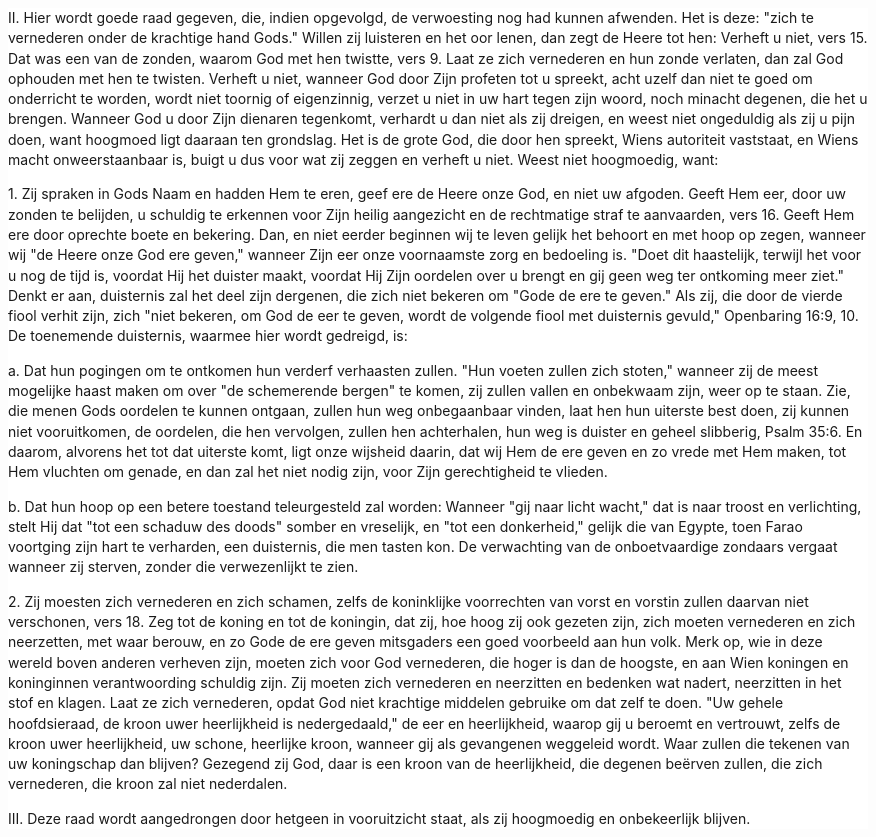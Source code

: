 II. Hier wordt goede raad gegeven, die, indien opgevolgd, de verwoesting nog had kunnen afwenden. Het is deze: "zich te vernederen onder de krachtige hand Gods." Willen zij luisteren en het oor lenen, dan zegt de Heere tot hen: Verheft u niet, vers 15. Dat was een van de zonden, waarom God met hen twistte, vers 9. Laat ze zich vernederen en hun zonde verlaten, dan zal God ophouden met hen te twisten. Verheft u niet, wanneer God door Zijn profeten tot u spreekt, acht uzelf dan niet te goed om onderricht te worden, wordt niet toornig of eigenzinnig, verzet u niet in uw hart tegen zijn woord, noch minacht degenen, die het u brengen. Wanneer God u door Zijn dienaren tegenkomt, verhardt u dan niet als zij dreigen, en weest niet ongeduldig als zij u pijn doen, want hoogmoed ligt daaraan ten grondslag. Het is de grote God, die door hen spreekt, Wiens autoriteit vaststaat, en Wiens macht onweerstaanbaar is, buigt u dus voor wat zij zeggen en verheft u niet. 
Weest niet hoogmoedig, want:

1\. Zij spraken in Gods Naam en hadden Hem te eren, geef ere de Heere onze God, en niet uw afgoden. Geeft Hem eer, door uw zonden te belijden, u schuldig te erkennen voor Zijn heilig aangezicht en de rechtmatige straf te aanvaarden, vers 16. Geeft Hem ere door oprechte boete en bekering. Dan, en niet eerder beginnen wij te leven gelijk het behoort en met hoop op zegen, wanneer wij "de Heere onze God ere geven," wanneer Zijn eer onze voornaamste zorg en bedoeling is. "Doet dit haastelijk, terwijl het voor u nog de tijd is, voordat Hij het duister maakt, voordat Hij Zijn oordelen over u brengt en gij geen weg ter ontkoming meer ziet." Denkt er aan, duisternis zal het deel zijn dergenen, die zich niet bekeren om "Gode de ere te geven." Als zij, die door de vierde fiool verhit zijn, zich "niet bekeren, om God de eer te geven, wordt de volgende fiool met duisternis gevuld," Openbaring 16:9, 10. De toenemende duisternis, waarmee hier wordt gedreigd, is:

a. Dat hun pogingen om te ontkomen hun verderf verhaasten zullen. "Hun voeten zullen zich stoten," wanneer zij de meest mogelijke haast maken om over "de schemerende bergen" te komen, zij zullen vallen en onbekwaam zijn, weer op te staan. Zie, die menen Gods oordelen te kunnen ontgaan, zullen hun weg onbegaanbaar vinden, laat hen hun uiterste best doen, zij kunnen niet vooruitkomen, de oordelen, die hen vervolgen, zullen hen achterhalen, hun weg is duister en geheel slibberig, Psalm 35:6. En daarom, alvorens het tot dat uiterste komt, ligt onze wijsheid daarin, dat wij Hem de ere geven en zo vrede met Hem maken, tot Hem vluchten om genade, en dan zal het niet nodig zijn, voor Zijn gerechtigheid te vlieden.

b. Dat hun hoop op een betere toestand teleurgesteld zal worden: Wanneer "gij naar licht wacht," dat is naar troost en verlichting, stelt Hij dat "tot een schaduw des doods" somber en vreselijk, en "tot een donkerheid," gelijk die van Egypte, toen Farao voortging zijn hart te verharden, een duisternis, die men tasten kon. De verwachting van de onboetvaardige zondaars vergaat wanneer zij sterven, zonder die verwezenlijkt te zien.

2\. Zij moesten zich vernederen en zich schamen, zelfs de koninklijke voorrechten van vorst en vorstin zullen daarvan niet verschonen, vers 18. Zeg tot de koning en tot de koningin, dat zij, hoe hoog zij ook gezeten zijn, zich moeten vernederen en zich neerzetten, met waar berouw, en zo Gode de ere geven mitsgaders een goed voorbeeld aan hun volk. Merk op, wie in deze wereld boven anderen verheven zijn, moeten zich voor God vernederen, die hoger is dan de hoogste, en aan Wien koningen en koninginnen verantwoording schuldig zijn. Zij moeten zich vernederen en neerzitten en bedenken wat nadert, neerzitten in het stof en klagen. Laat ze zich vernederen, opdat God niet krachtige middelen gebruike om dat zelf te doen. "Uw gehele hoofdsieraad, de kroon uwer heerlijkheid is nedergedaald," de eer en heerlijkheid, waarop gij u beroemt en vertrouwt, zelfs de kroon uwer heerlijkheid, uw schone, heerlijke kroon, wanneer gij als gevangenen weggeleid wordt. Waar zullen die tekenen van uw koningschap dan blijven? Gezegend zij God, daar is een kroon van de heerlijkheid, die degenen beërven zullen, die zich vernederen, die kroon zal niet nederdalen.

III. Deze raad wordt aangedrongen door hetgeen in vooruitzicht staat, als zij hoogmoedig en onbekeerlijk blijven.
